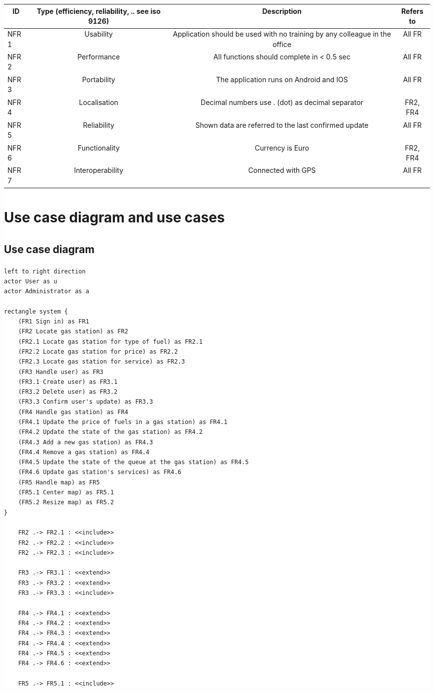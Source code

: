 | ID        | Type (efficiency, reliability, .. see iso 9126)           | Description  | Refers to |
| ------------- |:-------------:| :-----:| :-----:|
|  NFR1     | Usability | Application should be used with no training by any colleague in the office  | All FR |
|  NFR2     | Performance | All functions should complete in < 0.5 sec  | All FR |
|  NFR3     | Portability | The application runs on Android and IOS  | All FR |
|  NFR4     | Localisation | Decimal numbers use . (dot) as decimal separator | FR2, FR4 |
|  NFR5		| Reliability | Shown data are referred to the last confirmed update| All FR |
|  NFR6	    | Functionality | Currency is Euro | FR2, FR4 |
|  NFR7	    | Interoperability | Connected with GPS | All FR ||


# Use case diagram and use cases

## Use case diagram

```plantuml
left to right direction
actor User as u
actor Administrator as a

rectangle system {
	(FR1 Sign in) as FR1
	(FR2 Locate gas station) as FR2
	(FR2.1 Locate gas station for type of fuel) as FR2.1
	(FR2.2 Locate gas station for price) as FR2.2
	(FR2.3 Locate gas station for service) as FR2.3
	(FR3 Handle user) as FR3
	(FR3.1 Create user) as FR3.1
	(FR3.2 Delete user) as FR3.2
	(FR3.3 Confirm user's update) as FR3.3
	(FR4 Handle gas station) as FR4
	(FR4.1 Update the price of fuels in a gas station) as FR4.1
	(FR4.2 Update the state of the gas station) as FR4.2
	(FR4.3 Add a new gas station) as FR4.3
	(FR4.4 Remove a gas station) as FR4.4
	(FR4.5 Update the state of the queue at the gas station) as FR4.5
	(FR4.6 Update gas station's services) as FR4.6
	(FR5 Handle map) as FR5
	(FR5.1 Center map) as FR5.1
	(FR5.2 Resize map) as FR5.2
}

	FR2 .-> FR2.1 : <<include>>
	FR2 .-> FR2.2 : <<include>>
	FR2 .-> FR2.3 : <<include>>

	FR3 .-> FR3.1 : <<extend>>
	FR3 .-> FR3.2 : <<extend>>
	FR3 .-> FR3.3 : <<include>>

	FR4 .-> FR4.1 : <<extend>>
	FR4 .-> FR4.2 : <<extend>>
	FR4 .-> FR4.3 : <<extend>>
	FR4 .-> FR4.4 : <<extend>>
	FR4 .-> FR4.5 : <<extend>>
	FR4 .-> FR4.6 : <<extend>>

	FR5 .-> FR5.1 : <<include>>
```